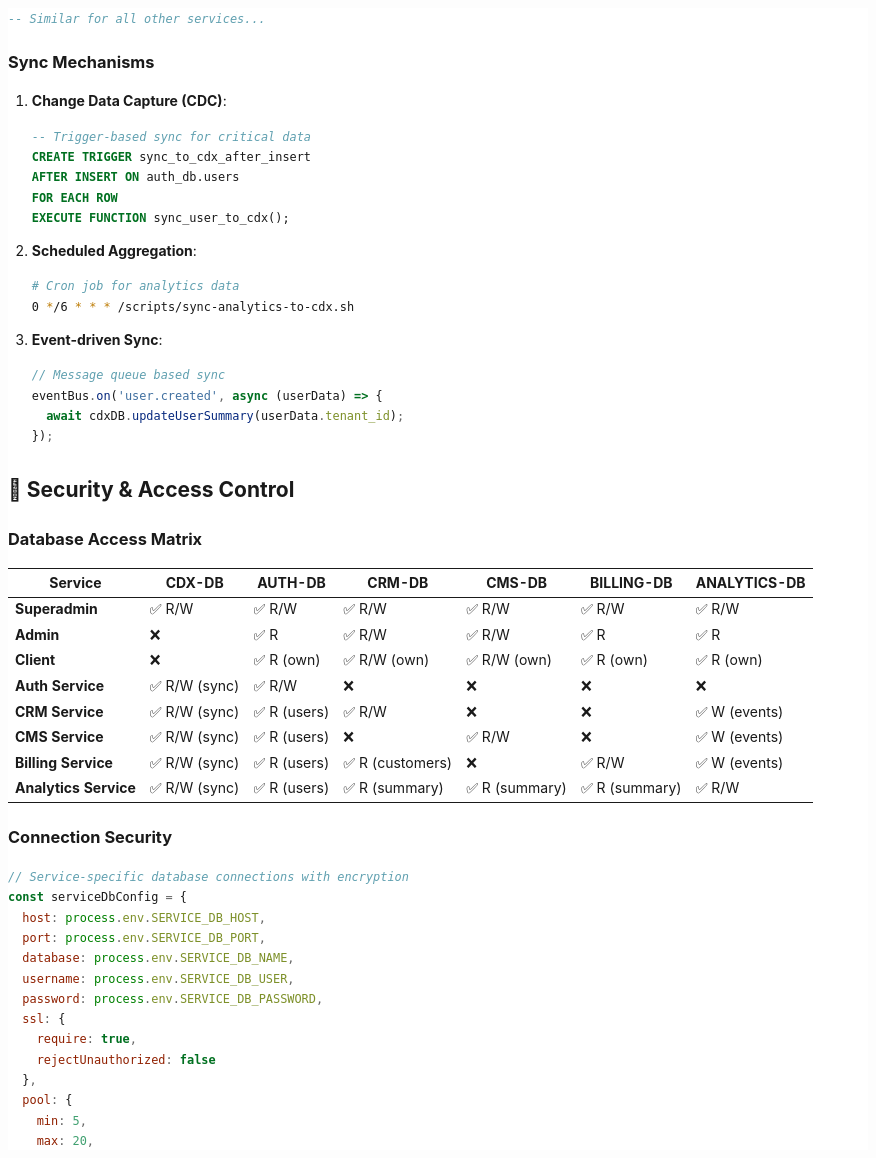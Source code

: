 ```sql
-- Similar for all other services...
```

### **Sync Mechanisms**

1. **Change Data Capture (CDC)**:
   ```sql
   -- Trigger-based sync for critical data
   CREATE TRIGGER sync_to_cdx_after_insert
   AFTER INSERT ON auth_db.users
   FOR EACH ROW
   EXECUTE FUNCTION sync_user_to_cdx();
   ```

2. **Scheduled Aggregation**:
   ```bash
   # Cron job for analytics data
   0 */6 * * * /scripts/sync-analytics-to-cdx.sh
   ```

3. **Event-driven Sync**:
   ```javascript
   // Message queue based sync
   eventBus.on('user.created', async (userData) => {
     await cdxDB.updateUserSummary(userData.tenant_id);
   });
   ```

## 🔐 **Security & Access Control**

### **Database Access Matrix**

| Service | CDX-DB | AUTH-DB | CRM-DB | CMS-DB | BILLING-DB | ANALYTICS-DB |
|---------|--------|---------|--------|--------|------------|--------------|
| **Superadmin** | ✅ R/W | ✅ R/W | ✅ R/W | ✅ R/W | ✅ R/W | ✅ R/W |
| **Admin** | ❌ | ✅ R | ✅ R/W | ✅ R/W | ✅ R | ✅ R |
| **Client** | ❌ | ✅ R (own) | ✅ R/W (own) | ✅ R/W (own) | ✅ R (own) | ✅ R (own) |
| **Auth Service** | ✅ R/W (sync) | ✅ R/W | ❌ | ❌ | ❌ | ❌ |
| **CRM Service** | ✅ R/W (sync) | ✅ R (users) | ✅ R/W | ❌ | ❌ | ✅ W (events) |
| **CMS Service** | ✅ R/W (sync) | ✅ R (users) | ❌ | ✅ R/W | ❌ | ✅ W (events) |
| **Billing Service** | ✅ R/W (sync) | ✅ R (users) | ✅ R (customers) | ❌ | ✅ R/W | ✅ W (events) |
| **Analytics Service** | ✅ R/W (sync) | ✅ R (users) | ✅ R (summary) | ✅ R (summary) | ✅ R (summary) | ✅ R/W |

### **Connection Security**
```javascript
// Service-specific database connections with encryption
const serviceDbConfig = {
  host: process.env.SERVICE_DB_HOST,
  port: process.env.SERVICE_DB_PORT,
  database: process.env.SERVICE_DB_NAME,
  username: process.env.SERVICE_DB_USER,
  password: process.env.SERVICE_DB_PASSWORD,
  ssl: {
    require: true,
    rejectUnauthorized: false
  },
  pool: {
    min: 5,
    max: 20,
```